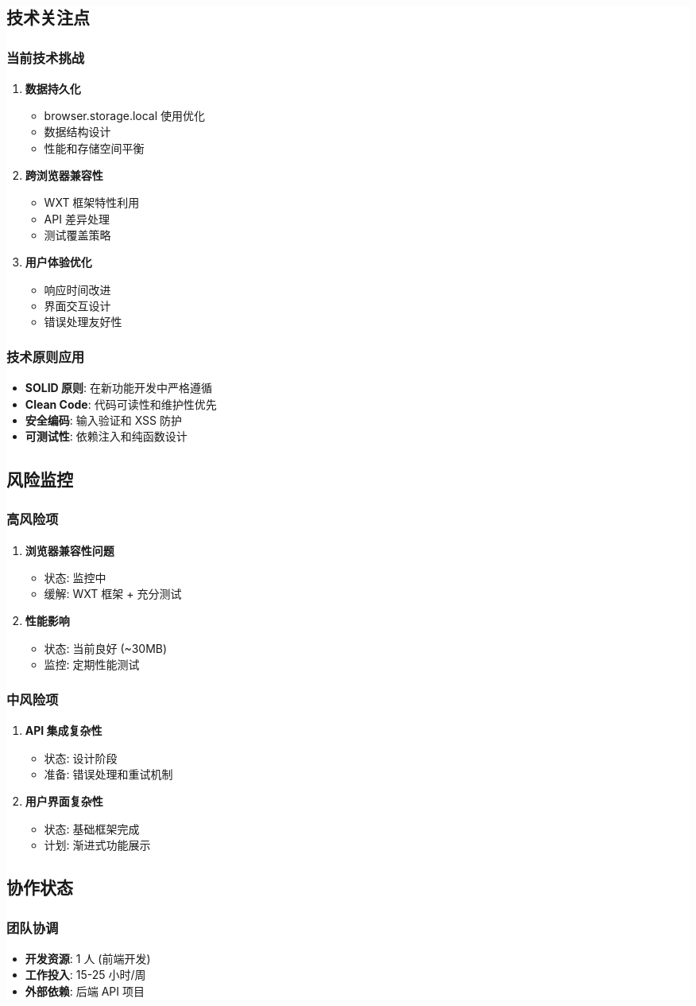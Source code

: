 ## 技术关注点

### 当前技术挑战
1. **数据持久化**
   - browser.storage.local 使用优化
   - 数据结构设计
   - 性能和存储空间平衡

2. **跨浏览器兼容性**
   - WXT 框架特性利用
   - API 差异处理
   - 测试覆盖策略

3. **用户体验优化**
   - 响应时间改进
   - 界面交互设计
   - 错误处理友好性

### 技术原则应用
- **SOLID 原则**: 在新功能开发中严格遵循
- **Clean Code**: 代码可读性和维护性优先
- **安全编码**: 输入验证和 XSS 防护
- **可测试性**: 依赖注入和纯函数设计

## 风险监控

### 高风险项
1. **浏览器兼容性问题**
   - 状态: 监控中
   - 缓解: WXT 框架 + 充分测试

2. **性能影响**
   - 状态: 当前良好 (~30MB)
   - 监控: 定期性能测试

### 中风险项
1. **API 集成复杂性**
   - 状态: 设计阶段
   - 准备: 错误处理和重试机制

2. **用户界面复杂性**
   - 状态: 基础框架完成
   - 计划: 渐进式功能展示

## 协作状态

### 团队协调
- **开发资源**: 1 人 (前端开发)
- **工作投入**: 15-25 小时/周
- **外部依赖**: 后端 API 项目

